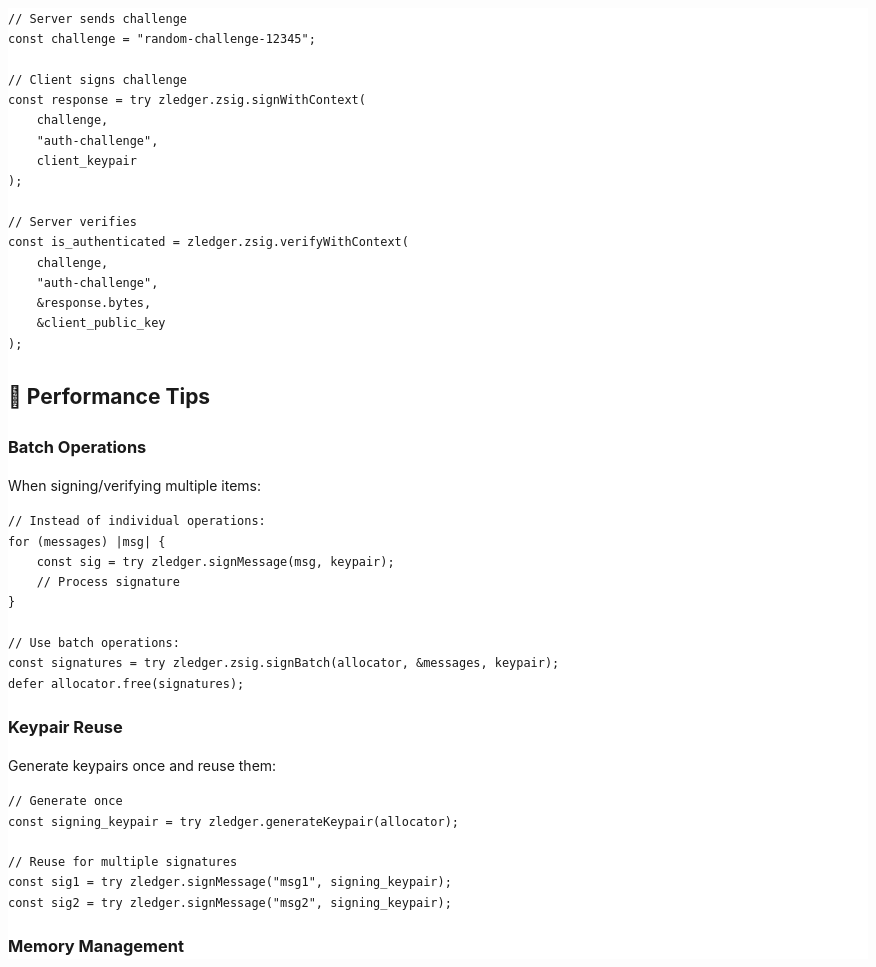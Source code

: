 ```zig
// Server sends challenge
const challenge = "random-challenge-12345";

// Client signs challenge
const response = try zledger.zsig.signWithContext(
    challenge,
    "auth-challenge",
    client_keypair
);

// Server verifies
const is_authenticated = zledger.zsig.verifyWithContext(
    challenge,
    "auth-challenge",
    &response.bytes,
    &client_public_key
);
```

## 🚀 Performance Tips

### Batch Operations

When signing/verifying multiple items:

```zig
// Instead of individual operations:
for (messages) |msg| {
    const sig = try zledger.signMessage(msg, keypair);
    // Process signature
}

// Use batch operations:
const signatures = try zledger.zsig.signBatch(allocator, &messages, keypair);
defer allocator.free(signatures);
```

### Keypair Reuse

Generate keypairs once and reuse them:

```zig
// Generate once
const signing_keypair = try zledger.generateKeypair(allocator);

// Reuse for multiple signatures
const sig1 = try zledger.signMessage("msg1", signing_keypair);
const sig2 = try zledger.signMessage("msg2", signing_keypair);
```

### Memory Management
